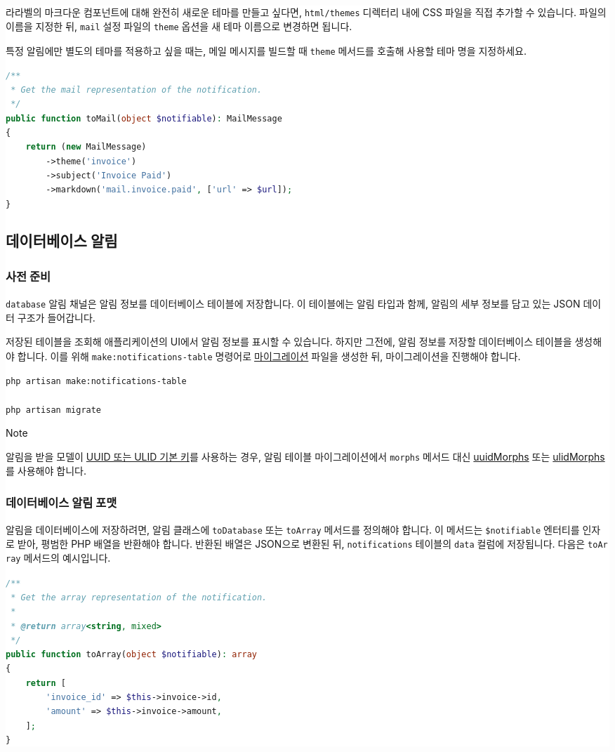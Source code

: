 라라벨의 마크다운 컴포넌트에 대해 완전히 새로운 테마를 만들고 싶다면, `html/themes` 디렉터리 내에 CSS 파일을 직접 추가할 수 있습니다. 파일의 이름을 지정한 뒤, `mail` 설정 파일의 `theme` 옵션을 새 테마 이름으로 변경하면 됩니다.

특정 알림에만 별도의 테마를 적용하고 싶을 때는, 메일 메시지를 빌드할 때 `theme` 메서드를 호출해 사용할 테마 명을 지정하세요.

```php
/**
 * Get the mail representation of the notification.
 */
public function toMail(object $notifiable): MailMessage
{
    return (new MailMessage)
        ->theme('invoice')
        ->subject('Invoice Paid')
        ->markdown('mail.invoice.paid', ['url' => $url]);
}
```

<a name="database-notifications"></a>
## 데이터베이스 알림

<a name="database-prerequisites"></a>
### 사전 준비

`database` 알림 채널은 알림 정보를 데이터베이스 테이블에 저장합니다. 이 테이블에는 알림 타입과 함께, 알림의 세부 정보를 담고 있는 JSON 데이터 구조가 들어갑니다.

저장된 테이블을 조회해 애플리케이션의 UI에서 알림 정보를 표시할 수 있습니다. 하지만 그전에, 알림 정보를 저장할 데이터베이스 테이블을 생성해야 합니다. 이를 위해 `make:notifications-table` 명령어로 [마이그레이션](/docs/12.x/migrations) 파일을 생성한 뒤, 마이그레이션을 진행해야 합니다.

```shell
php artisan make:notifications-table

php artisan migrate
```

> [!NOTE]
> 알림을 받을 모델이 [UUID 또는 ULID 기본 키](/docs/12.x/eloquent#uuid-and-ulid-keys)를 사용하는 경우, 알림 테이블 마이그레이션에서 `morphs` 메서드 대신 [uuidMorphs](/docs/12.x/migrations#column-method-uuidMorphs) 또는 [ulidMorphs](/docs/12.x/migrations#column-method-ulidMorphs)를 사용해야 합니다.

<a name="formatting-database-notifications"></a>
### 데이터베이스 알림 포맷

알림을 데이터베이스에 저장하려면, 알림 클래스에 `toDatabase` 또는 `toArray` 메서드를 정의해야 합니다. 이 메서드는 `$notifiable` 엔터티를 인자로 받아, 평범한 PHP 배열을 반환해야 합니다. 반환된 배열은 JSON으로 변환된 뒤, `notifications` 테이블의 `data` 컬럼에 저장됩니다. 다음은 `toArray` 메서드의 예시입니다.

```php
/**
 * Get the array representation of the notification.
 *
 * @return array<string, mixed>
 */
public function toArray(object $notifiable): array
{
    return [
        'invoice_id' => $this->invoice->id,
        'amount' => $this->invoice->amount,
    ];
}
```
